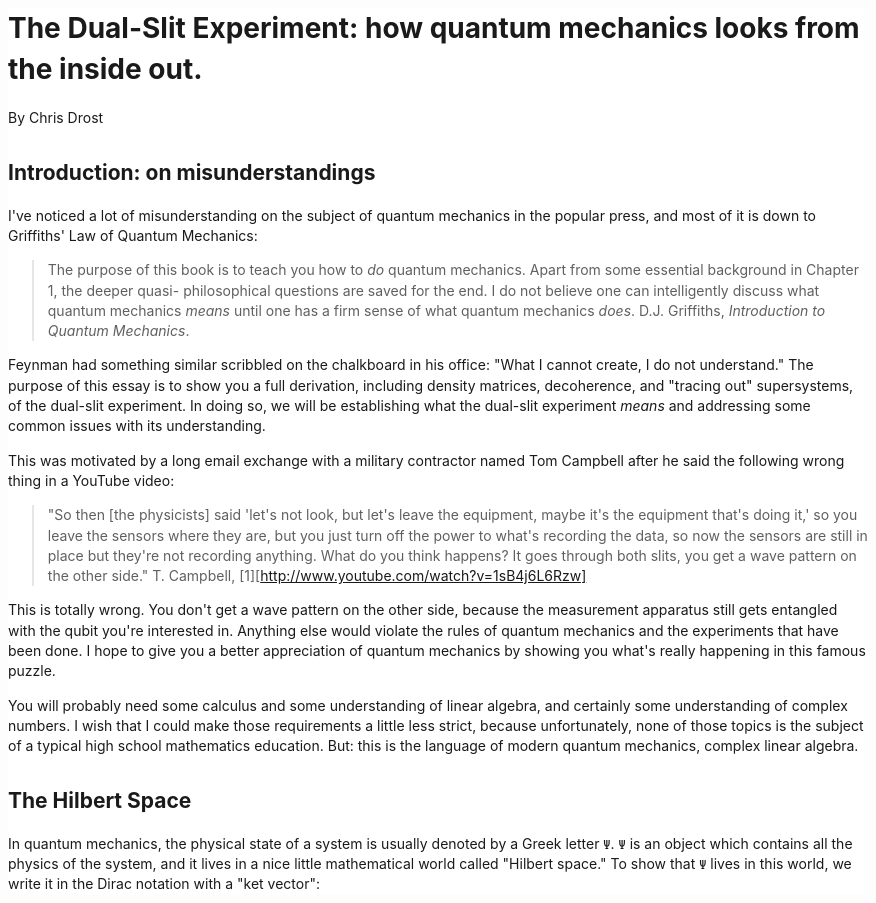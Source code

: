 # The Dual-Slit Experiment: how quantum mechanics looks from the inside out.
By Chris Drost

## Introduction: on misunderstandings

I've noticed a lot of misunderstanding on the subject of quantum mechanics in
the popular press, and most of it is down to Griffiths' Law of Quantum
Mechanics:

>    The purpose of this book is to teach you how to *do* quantum mechanics.
>    Apart from some essential background in Chapter 1, the deeper quasi-
>    philosophical questions are saved for the end. I do not believe one can
>    intelligently discuss what quantum mechanics *means* until one has a
>    firm sense of what quantum mechanics *does*.
>    D.J. Griffiths, *Introduction to Quantum Mechanics*.

Feynman had something similar scribbled on the chalkboard in his office: "What
I cannot create, I do not understand." The purpose of this essay is to show you
a full derivation, including density matrices, decoherence, and "tracing out"
supersystems, of the dual-slit experiment. In doing so, we will be establishing
what the dual-slit experiment *means* and addressing some common issues with
its understanding.

This was motivated by a long email exchange with a military contractor named
Tom Campbell after he said the following wrong thing in a YouTube video:

>    "So then [the physicists] said 'let's not look, but let's leave the
>    equipment, maybe it's the equipment that's doing it,' so you leave the
>    sensors where they are, but you just turn off the power to what's
>    recording the data, so now the sensors are still in place but they're
>    not recording anything. What do you think happens? It goes through both
>    slits, you get a wave pattern on the other side."
>    T. Campbell,  [1][http://www.youtube.com/watch?v=1sB4j6L6Rzw]

This is totally wrong. You don't get a wave pattern on the other side, because
the measurement apparatus still gets entangled with the qubit you're interested
in. Anything else would violate the rules of quantum mechanics and the
experiments that have been done. I hope to give you a better appreciation of
quantum mechanics by showing you what's really happening in this famous puzzle.

You will probably need some calculus and some understanding of linear algebra,
and certainly some understanding of complex numbers. I wish that I could make
those requirements a little less strict, because unfortunately, none of those
topics is the subject of a typical high school mathematics education. But: this
is the language of modern quantum mechanics, complex linear algebra.

## The Hilbert Space 

In quantum mechanics, the physical state of a system is usually denoted by a
Greek letter `Ψ`. `Ψ` is an object which contains all the physics of the
system, and it lives in a nice little mathematical world called "Hilbert
space." To show that `Ψ` lives in this world, we write it in the Dirac notation
with a "ket vector":
